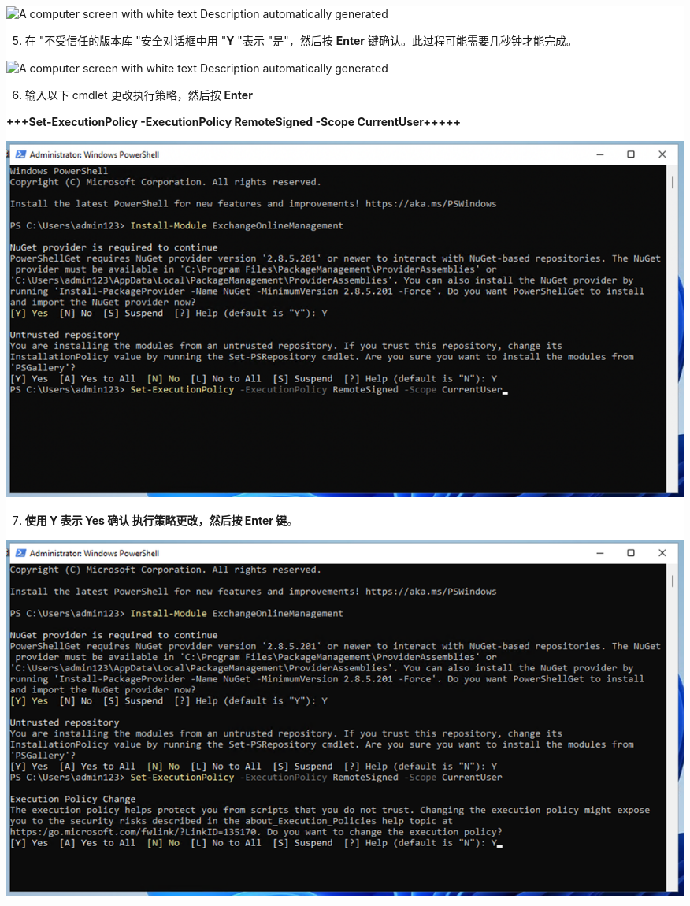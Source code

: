 ![A computer screen with white text Description automatically
generated](./media/image62.png)

5.  在 "不受信任的版本库 "安全对话框中用 "**Y** "表示 "是"，然后按
    **Enter** 键确认。此过程可能需要几秒钟才能完成。

![A computer screen with white text Description automatically
generated](./media/image63.png)

6.  输入以下 cmdlet 更改执行策略，然后按 **Enter**

**+++Set-ExecutionPolicy -ExecutionPolicy RemoteSigned -Scope
CurrentUser+++++**

![BrokenImage](./media/image64.png)

7.  **使用 Y 表示 Yes 确认 执行策略更改，然后按 Enter 键**。

![BrokenImage](./media/image65.png)
